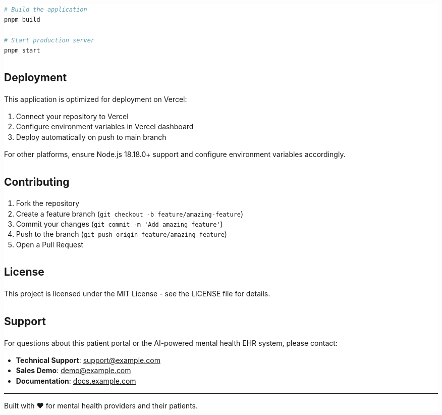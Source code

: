 ```bash
# Build the application
pnpm build

# Start production server
pnpm start
```

## Deployment

This application is optimized for deployment on Vercel:

1. Connect your repository to Vercel
2. Configure environment variables in Vercel dashboard
3. Deploy automatically on push to main branch

For other platforms, ensure Node.js 18.18.0+ support and configure environment variables accordingly.

## Contributing

1. Fork the repository
2. Create a feature branch (`git checkout -b feature/amazing-feature`)
3. Commit your changes (`git commit -m 'Add amazing feature'`)
4. Push to the branch (`git push origin feature/amazing-feature`)
5. Open a Pull Request

## License

This project is licensed under the MIT License - see the LICENSE file for details.

## Support

For questions about this patient portal or the AI-powered mental health EHR system, please contact:

- **Technical Support**: [support@example.com](mailto:support@example.com)
- **Sales Demo**: [demo@example.com](mailto:demo@example.com)
- **Documentation**: [docs.example.com](https://docs.example.com)

---

Built with ❤️ for mental health providers and their patients.